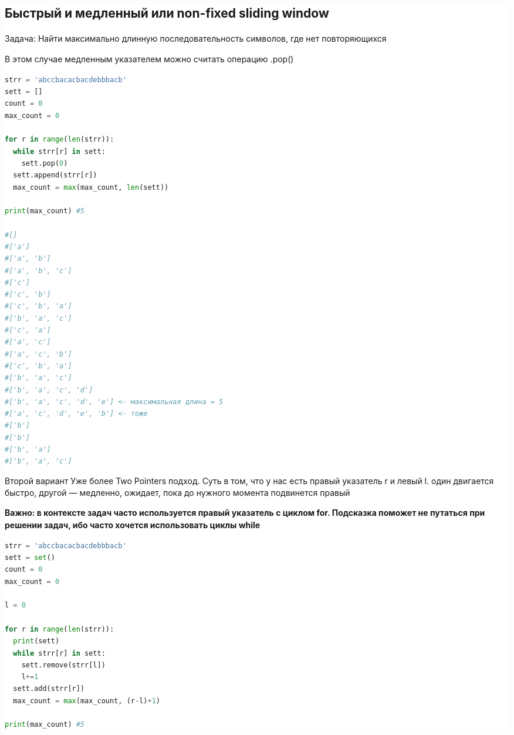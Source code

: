 ## Быстрый и медленный или non-fixed sliding window

Задача: Найти максимально длинную последовательность символов, где нет повторяющихся

В этом случае медленным указателем можно считать операцию .pop()

```python
strr = 'abccbacacbacdebbbacb'
sett = []
count = 0
max_count = 0

for r in range(len(strr)):
  while strr[r] in sett:
    sett.pop(0)
  sett.append(strr[r])
  max_count = max(max_count, len(sett))

print(max_count) #5

#[]
#['a']
#['a', 'b']
#['a', 'b', 'c']
#['c']
#['c', 'b']
#['c', 'b', 'a']
#['b', 'a', 'c']
#['c', 'a']
#['a', 'c']
#['a', 'c', 'b']
#['c', 'b', 'a']
#['b', 'a', 'c']
#['b', 'a', 'c', 'd']
#['b', 'a', 'c', 'd', 'e'] <- максимальная длина = 5
#['a', 'c', 'd', 'e', 'b'] <- тоже
#['b']
#['b']
#['b', 'a']
#['b', 'a', 'c']
```

Второй вариант
Уже более Two Pointers подход. Суть в том, что у нас есть правый указатель r и левый l. один двигается быстро, другой — медленно, ожидает, пока до нужного момента подвинется правый

**Важно: в контексте задач часто используется правый указатель с циклом for. Подсказка поможет не путаться при решении задач, ибо часто хочется использовать циклы while**

```python
strr = 'abccbacacbacdebbbacb'
sett = set()
count = 0
max_count = 0

l = 0

for r in range(len(strr)):
  print(sett)
  while strr[r] in sett:
    sett.remove(strr[l])
    l+=1
  sett.add(strr[r])
  max_count = max(max_count, (r-l)+1)

print(max_count) #5
```